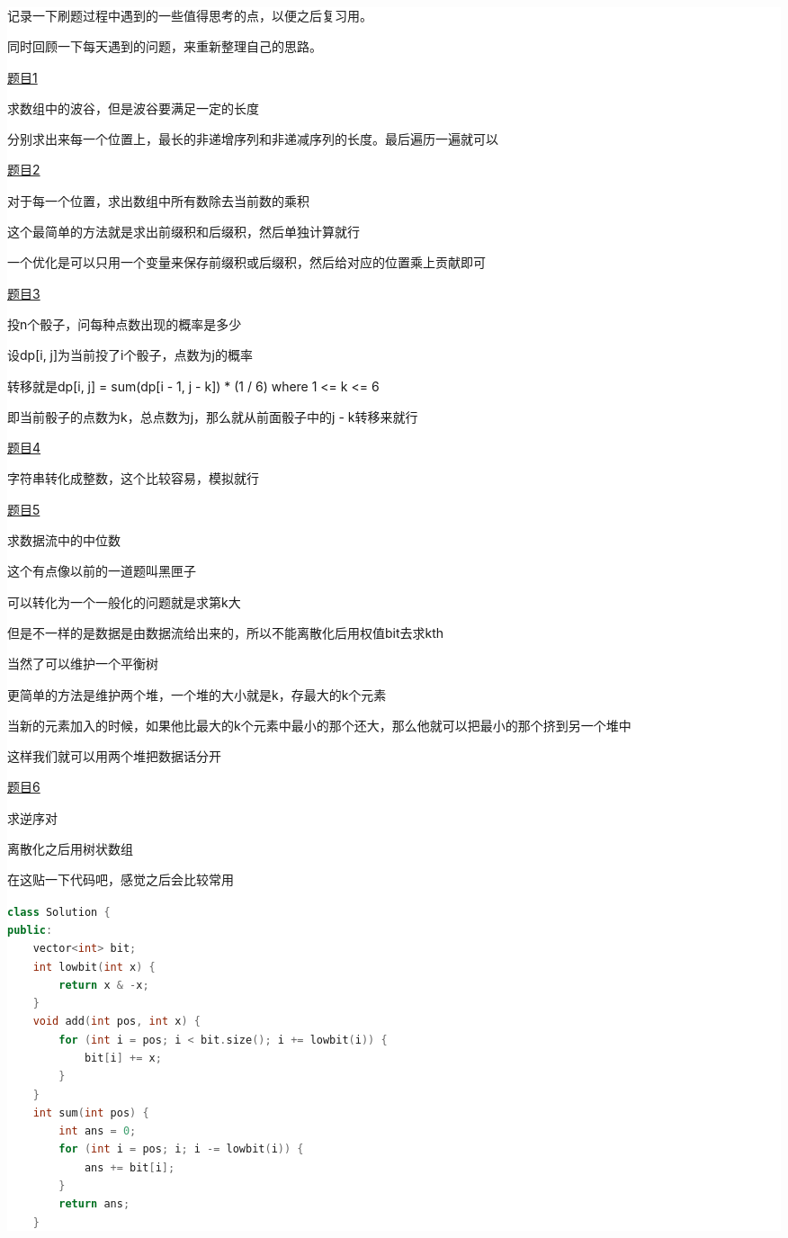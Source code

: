 记录一下刷题过程中遇到的一些值得思考的点，以便之后复习用。

同时回顾一下每天遇到的问题，来重新整理自己的思路。

[题目1](https://leetcode-cn.com/problems/find-good-days-to-rob-the-bank/)

求数组中的波谷，但是波谷要满足一定的长度

分别求出来每一个位置上，最长的非递增序列和非递减序列的长度。最后遍历一遍就可以

[题目2](https://leetcode-cn.com/problems/gou-jian-cheng-ji-shu-zu-lcof/)

对于每一个位置，求出数组中所有数除去当前数的乘积

这个最简单的方法就是求出前缀积和后缀积，然后单独计算就行

一个优化是可以只用一个变量来保存前缀积或后缀积，然后给对应的位置乘上贡献即可

[题目3](https://leetcode-cn.com/problems/nge-tou-zi-de-dian-shu-lcof/)

投n个骰子，问每种点数出现的概率是多少

设dp[i, j]为当前投了i个骰子，点数为j的概率

转移就是dp[i, j] = sum(dp[i - 1, j - k]) * (1 / 6) where 1 <= k <= 6

即当前骰子的点数为k，总点数为j，那么就从前面骰子中的j - k转移来就行

[题目4](https://leetcode-cn.com/problems/ba-zi-fu-chuan-zhuan-huan-cheng-zheng-shu-lcof/)

字符串转化成整数，这个比较容易，模拟就行

[题目5](https://leetcode-cn.com/problems/shu-ju-liu-zhong-de-zhong-wei-shu-lcof/)

求数据流中的中位数

这个有点像以前的一道题叫黑匣子

可以转化为一个一般化的问题就是求第k大

但是不一样的是数据是由数据流给出来的，所以不能离散化后用权值bit去求kth

当然了可以维护一个平衡树

更简单的方法是维护两个堆，一个堆的大小就是k，存最大的k个元素

当新的元素加入的时候，如果他比最大的k个元素中最小的那个还大，那么他就可以把最小的那个挤到另一个堆中

这样我们就可以用两个堆把数据话分开

[题目6](https://leetcode-cn.com/problems/shu-zu-zhong-de-ni-xu-dui-lcof/)

求逆序对

离散化之后用树状数组

在这贴一下代码吧，感觉之后会比较常用

```cpp
class Solution {
public:
    vector<int> bit;
    int lowbit(int x) {
        return x & -x;
    }
    void add(int pos, int x) {
        for (int i = pos; i < bit.size(); i += lowbit(i)) {
            bit[i] += x;
        }
    }
    int sum(int pos) {
        int ans = 0;
        for (int i = pos; i; i -= lowbit(i)) {
            ans += bit[i];
        }
        return ans;
    }
```